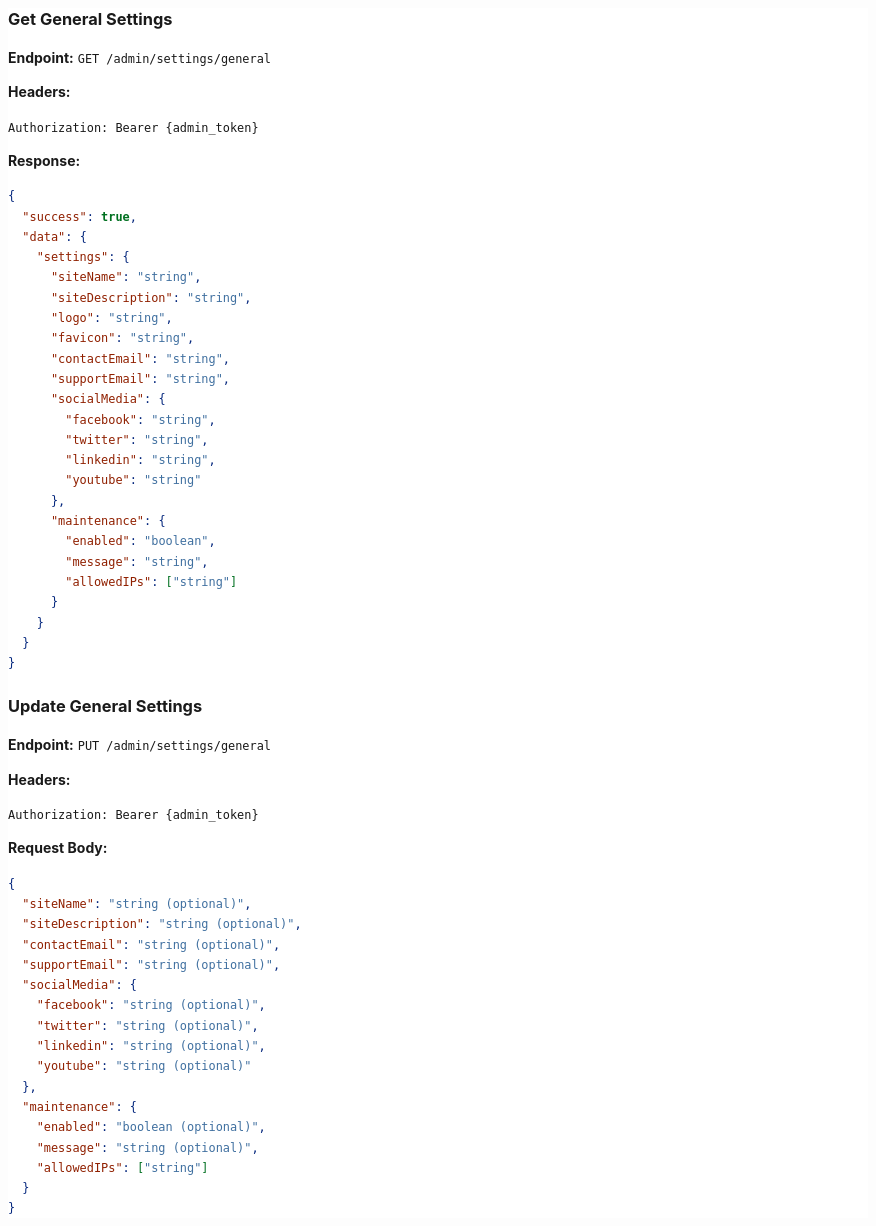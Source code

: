 ### Get General Settings
**Endpoint:** `GET /admin/settings/general`

**Headers:**
```
Authorization: Bearer {admin_token}
```

**Response:**
```json
{
  "success": true,
  "data": {
    "settings": {
      "siteName": "string",
      "siteDescription": "string",
      "logo": "string",
      "favicon": "string",
      "contactEmail": "string",
      "supportEmail": "string",
      "socialMedia": {
        "facebook": "string",
        "twitter": "string",
        "linkedin": "string",
        "youtube": "string"
      },
      "maintenance": {
        "enabled": "boolean",
        "message": "string",
        "allowedIPs": ["string"]
      }
    }
  }
}
```

### Update General Settings
**Endpoint:** `PUT /admin/settings/general`

**Headers:**
```
Authorization: Bearer {admin_token}
```

**Request Body:**
```json
{
  "siteName": "string (optional)",
  "siteDescription": "string (optional)",
  "contactEmail": "string (optional)",
  "supportEmail": "string (optional)",
  "socialMedia": {
    "facebook": "string (optional)",
    "twitter": "string (optional)",
    "linkedin": "string (optional)",
    "youtube": "string (optional)"
  },
  "maintenance": {
    "enabled": "boolean (optional)",
    "message": "string (optional)",
    "allowedIPs": ["string"]
  }
}
```
